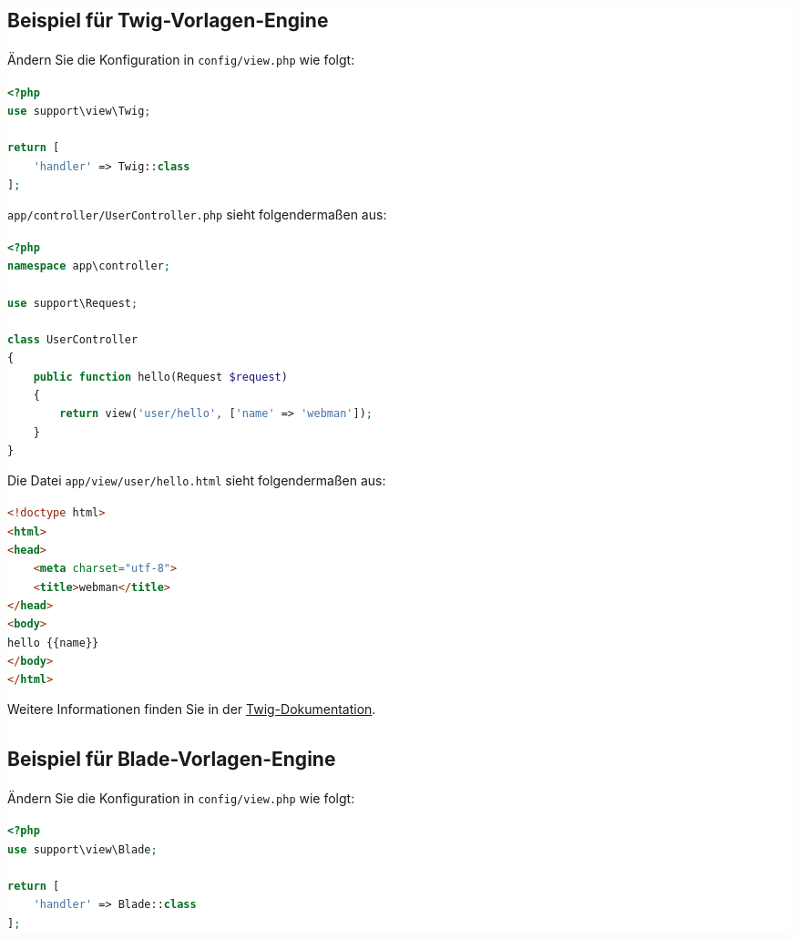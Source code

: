 ## Beispiel für Twig-Vorlagen-Engine
Ändern Sie die Konfiguration in `config/view.php` wie folgt:

```php
<?php
use support\view\Twig;

return [
    'handler' => Twig::class
];
```

`app/controller/UserController.php` sieht folgendermaßen aus:

```php
<?php
namespace app\controller;

use support\Request;

class UserController
{
    public function hello(Request $request)
    {
        return view('user/hello', ['name' => 'webman']);
    }
}
```

Die Datei `app/view/user/hello.html` sieht folgendermaßen aus:

```html
<!doctype html>
<html>
<head>
    <meta charset="utf-8">
    <title>webman</title>
</head>
<body>
hello {{name}}
</body>
</html>
```

Weitere Informationen finden Sie in der [Twig-Dokumentation](https://twig.symfony.com/doc/3.x/).

## Beispiel für Blade-Vorlagen-Engine
Ändern Sie die Konfiguration in `config/view.php` wie folgt:

```php
<?php
use support\view\Blade;

return [
    'handler' => Blade::class
];
```
